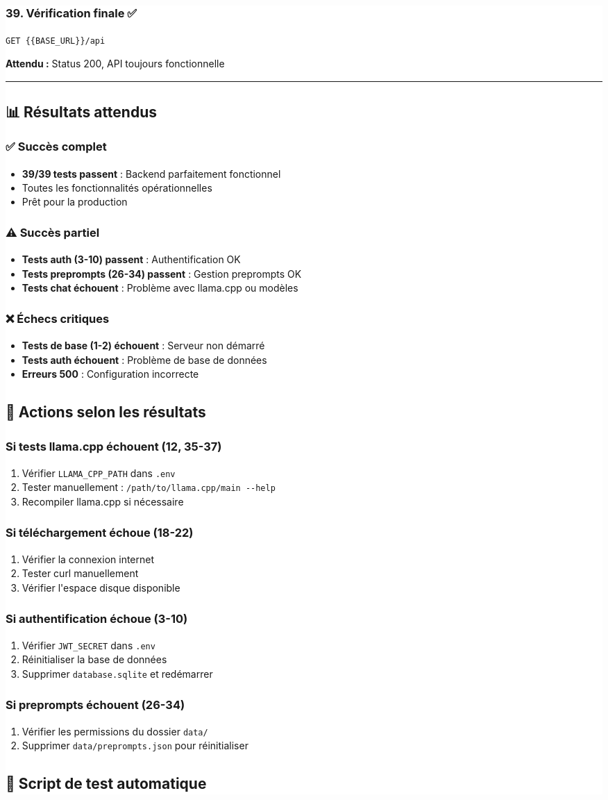 ### 39. Vérification finale ✅
```http
GET {{BASE_URL}}/api
```
**Attendu :** Status 200, API toujours fonctionnelle

---

## 📊 Résultats attendus

### ✅ Succès complet
- **39/39 tests passent** : Backend parfaitement fonctionnel
- Toutes les fonctionnalités opérationnelles
- Prêt pour la production

### ⚠️ Succès partiel
- **Tests auth (3-10) passent** : Authentification OK
- **Tests preprompts (26-34) passent** : Gestion preprompts OK
- **Tests chat échouent** : Problème avec llama.cpp ou modèles

### ❌ Échecs critiques
- **Tests de base (1-2) échouent** : Serveur non démarré
- **Tests auth échouent** : Problème de base de données
- **Erreurs 500** : Configuration incorrecte

## 🔧 Actions selon les résultats

### Si tests llama.cpp échouent (12, 35-37)
1. Vérifier `LLAMA_CPP_PATH` dans `.env`
2. Tester manuellement : `/path/to/llama.cpp/main --help`
3. Recompiler llama.cpp si nécessaire

### Si téléchargement échoue (18-22)
1. Vérifier la connexion internet
2. Tester curl manuellement
3. Vérifier l'espace disque disponible

### Si authentification échoue (3-10)
1. Vérifier `JWT_SECRET` dans `.env`
2. Réinitialiser la base de données
3. Supprimer `database.sqlite` et redémarrer

### Si preprompts échouent (26-34)
1. Vérifier les permissions du dossier `data/`
2. Supprimer `data/preprompts.json` pour réinitialiser

## 📝 Script de test automatique

